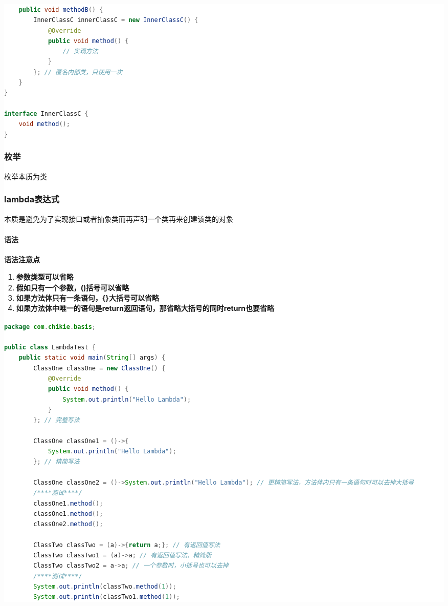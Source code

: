 ```java
    public void methodB() {
        InnerClassC innerClassC = new InnerClassC() {
            @Override
            public void method() {
                // 实现方法
            }
        }; // 匿名内部类，只使用一次
    }
}

interface InnerClassC {
    void method();
}

```



### 枚举

枚举本质为类



### lambda表达式

本质是避免为了实现接口或者抽象类而再声明一个类再来创建该类的对象



#### 语法



**语法注意点**

1. **参数类型可以省略**
2. **假如只有一个参数，()括号可以省略**
3. **如果方法体只有一条语句，{}大括号可以省略**
4. **如果方法体中唯一的语句是return返回语句，那省略大括号的同时return也要省略**

```java
package com.chikie.basis;

public class LambdaTest {
    public static void main(String[] args) {
        ClassOne classOne = new ClassOne() {
            @Override
            public void method() {
                System.out.println("Hello Lambda");
            }
        }; // 完整写法

        ClassOne classOne1 = ()->{
            System.out.println("Hello Lambda");
        }; // 精简写法

        ClassOne classOne2 = ()->System.out.println("Hello Lambda"); // 更精简写法，方法体内只有一条语句时可以去掉大括号
        /****测试****/
        classOne1.method();
        classOne1.method();
        classOne2.method();

        ClassTwo classTwo = (a)->{return a;}; // 有返回值写法
        ClassTwo classTwo1 = (a)->a; // 有返回值写法，精简版
        ClassTwo classTwo2 = a->a; // 一个参数时，小括号也可以去掉
        /****测试****/
        System.out.println(classTwo.method(1));
        System.out.println(classTwo1.method(1));
```